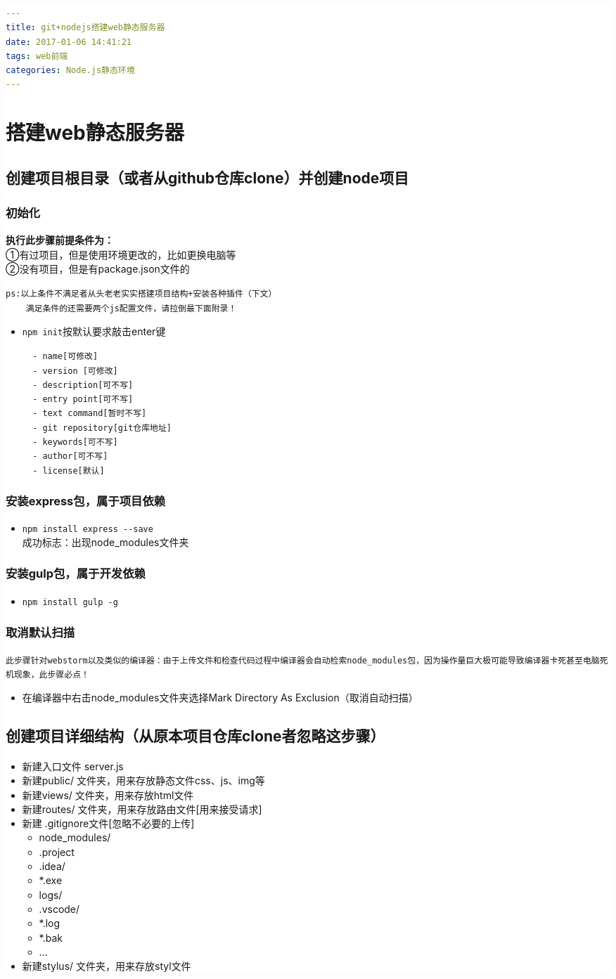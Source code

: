```yaml
---
title: git+nodejs搭建web静态服务器  
date: 2017-01-06 14:41:21  
tags: web前端  
categories: Node.js静态环境 
---
```

# 搭建web静态服务器

## 创建项目根目录（或者从github仓库clone）并创建node项目

### 初始化  
__执行此步骤前提条件为：__  
①有过项目，但是使用环境更改的，比如更换电脑等  
②没有项目，但是有package.json文件的 
 
    ps:以上条件不满足者从头老老实实搭建项目结构+安装各种插件（下文）  
        满足条件的还需要两个js配置文件，请拉倒最下面附录！
      
      
- `npm init`按默认要求敲击enter键

        - name[可修改]  
        - version [可修改]  
        - description[可不写]  
        - entry point[可不写]  
        - text command[暂时不写]  
        - git repository[git仓库地址]  
        - keywords[可不写]  
        - author[可不写]  
        - license[默认]
        
### 安装express包，属于项目依赖    
- `npm install express --save`  
成功标志：出现node_modules文件夹

### 安装gulp包，属于开发依赖
- `npm install gulp -g`

### 取消默认扫描

    此步骤针对webstorm以及类似的编译器：由于上传文件和检查代码过程中编译器会自动检索node_modules包，因为操作量巨大极可能导致编译器卡死甚至电脑死机现象，此步骤必点！
- 在编译器中右击node_modules文件夹选择Mark Directory As Exclusion（取消自动扫描） 

## 创建项目详细结构（从原本项目仓库clone者忽略这步骤）
- 新建入口文件 server.js
- 新建public/ 文件夹，用来存放静态文件css、js、img等
- 新建views/ 文件夹，用来存放html文件
- 新建routes/ 文件夹，用来存放路由文件[用来接受请求]
- 新建 .gitignore文件[忽略不必要的上传]
    - node_modules/
    - .project
    - .idea/
    - *.exe
    - logs/
    - .vscode/
    - *.log
    - *.bak
    - ...
- 新建stylus/ 文件夹，用来存放styl文件  
